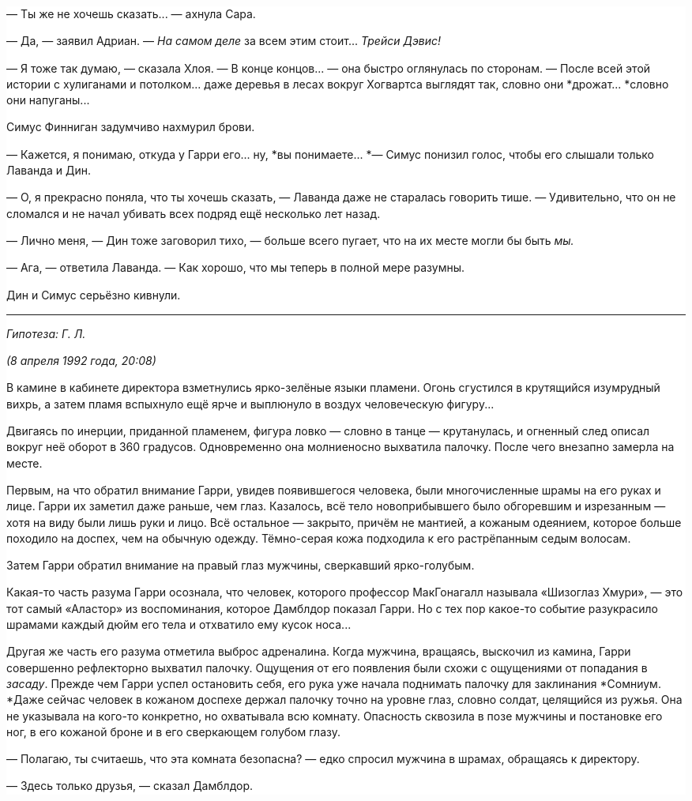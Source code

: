 — Ты же не хочешь сказать... — ахнула Сара.

— Да, — заявил Адриан. — *На самом деле* за всем этим стоит... *Трейси Дэвис!*

— Я тоже так думаю, — сказала Хлоя. — В конце концов... — она быстро оглянулась по сторонам. — После всей этой истории с хулиганами и потолком... даже деревья в лесах вокруг Хогвартса выглядят так, словно они *дрожат... *словно они напуганы...

Симус Финниган задумчиво нахмурил брови.

— Кажется, я понимаю, откуда у Гарри его... ну, *вы понимаете... *— Симус понизил голос, чтобы его слышали только Лаванда и Дин.

— О, я прекрасно поняла, что ты хочешь сказать, — Лаванда даже не старалась говорить тише. — Удивительно, что он не сломался и не начал убивать всех подряд ещё несколько лет назад.

— Лично меня, — Дин тоже заговорил тихо, — больше всего пугает, что на их месте могли бы быть *мы.*

— Ага, — ответила Лаванда. — Как хорошо, что мы теперь в полной мере разумны.

Дин и Симус серьёзно кивнули.

* * *

*Гипотеза: Г. Л.*

*(8 апреля 1992 года, 20:08)*

В камине в кабинете директора взметнулись ярко-зелёные языки пламени. Огонь сгустился в крутящийся изумрудный вихрь, а затем пламя вспыхнуло ещё ярче и выплюнуло в воздух человеческую фигуру...

Двигаясь по инерции, приданной пламенем, фигура ловко — словно в танце — крутанулась, и огненный след описал вокруг неё оборот в 360 градусов. Одновременно она молниеносно выхватила палочку. После чего внезапно замерла на месте.

Первым, на что обратил внимание Гарри, увидев появившегося человека, были многочисленные шрамы на его руках и лице. Гарри их заметил даже раньше, чем глаз. Казалось, всё тело новоприбывшего было обгоревшим и изрезанным — хотя на виду были лишь руки и лицо. Всё остальное — закрыто, причём не мантией, а кожаным одеянием, которое больше походило на доспех, чем на обычную одежду. Тёмно-серая кожа подходила к его растрёпанным седым волосам.

Затем Гарри обратил внимание на правый глаз мужчины, сверкавший ярко-голубым.

Какая-то часть разума Гарри осознала, что человек, которого профессор МакГонагалл называла «Шизоглаз Хмури», — это тот самый «Аластор» из воспоминания, которое Дамблдор показал Гарри. Но с тех пор какое-то событие разукрасило шрамами каждый дюйм его тела и отхватило ему кусок носа...

Другая же часть его разума отметила выброс адреналина. Когда мужчина, вращаясь, выскочил из камина, Гарри совершенно рефлекторно выхватил палочку. Ощущения от его появления были схожи с ощущениями от попадания в *засаду*. Прежде чем Гарри успел остановить себя, его рука уже начала поднимать палочку для заклинания *Сомниум. *Даже сейчас человек в кожаном доспехе держал палочку точно на уровне глаз, словно солдат, целящийся из ружья. Она не указывала на кого-то конкретно, но охватывала всю комнату. Опасность сквозила в позе мужчины и постановке его ног, в его кожаной броне и в его сверкающем голубом глазу.

— Полагаю, ты считаешь, что эта комната безопасна? — едко спросил мужчина в шрамах, обращаясь к директору.

— Здесь только друзья, — сказал Дамблдор.
